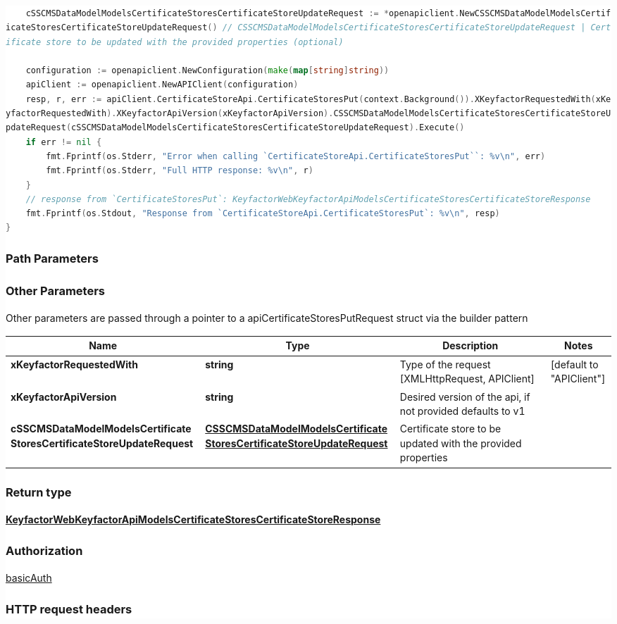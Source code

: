```go
    cSSCMSDataModelModelsCertificateStoresCertificateStoreUpdateRequest := *openapiclient.NewCSSCMSDataModelModelsCertificateStoresCertificateStoreUpdateRequest() // CSSCMSDataModelModelsCertificateStoresCertificateStoreUpdateRequest | Certificate store to be updated with the provided properties (optional)

    configuration := openapiclient.NewConfiguration(make(map[string]string))
    apiClient := openapiclient.NewAPIClient(configuration)
    resp, r, err := apiClient.CertificateStoreApi.CertificateStoresPut(context.Background()).XKeyfactorRequestedWith(xKeyfactorRequestedWith).XKeyfactorApiVersion(xKeyfactorApiVersion).CSSCMSDataModelModelsCertificateStoresCertificateStoreUpdateRequest(cSSCMSDataModelModelsCertificateStoresCertificateStoreUpdateRequest).Execute()
    if err != nil {
        fmt.Fprintf(os.Stderr, "Error when calling `CertificateStoreApi.CertificateStoresPut``: %v\n", err)
        fmt.Fprintf(os.Stderr, "Full HTTP response: %v\n", r)
    }
    // response from `CertificateStoresPut`: KeyfactorWebKeyfactorApiModelsCertificateStoresCertificateStoreResponse
    fmt.Fprintf(os.Stdout, "Response from `CertificateStoreApi.CertificateStoresPut`: %v\n", resp)
}
```

### Path Parameters



### Other Parameters

Other parameters are passed through a pointer to a apiCertificateStoresPutRequest struct via the builder pattern


Name | Type | Description  | Notes
------------- | ------------- | ------------- | -------------
 **xKeyfactorRequestedWith** | **string** | Type of the request [XMLHttpRequest, APIClient] | [default to &quot;APIClient&quot;]
 **xKeyfactorApiVersion** | **string** | Desired version of the api, if not provided defaults to v1 | 
 **cSSCMSDataModelModelsCertificateStoresCertificateStoreUpdateRequest** | [**CSSCMSDataModelModelsCertificateStoresCertificateStoreUpdateRequest**](CSSCMSDataModelModelsCertificateStoresCertificateStoreUpdateRequest.md) | Certificate store to be updated with the provided properties | 

### Return type

[**KeyfactorWebKeyfactorApiModelsCertificateStoresCertificateStoreResponse**](KeyfactorWebKeyfactorApiModelsCertificateStoresCertificateStoreResponse.md)

### Authorization

[basicAuth](../README.md#Configuration)

### HTTP request headers
